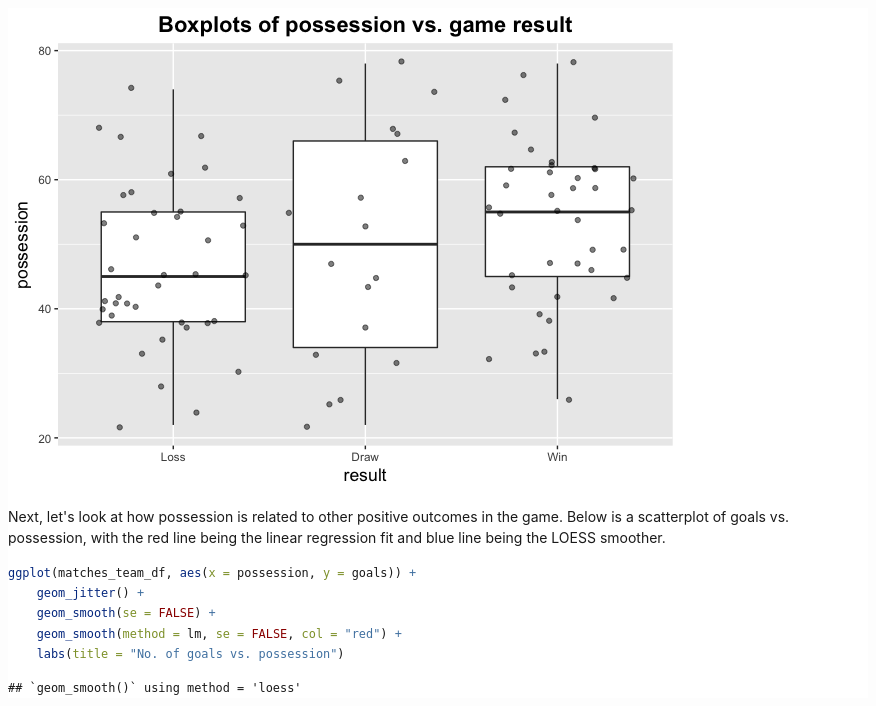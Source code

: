 ![](Possession_files/figure-markdown_github/unnamed-chunk-9-1.png)

Next, let's look at how possession is related to other positive outcomes in the game. Below is a scatterplot of goals vs. possession, with the red line being the linear regression fit and blue line being the LOESS smoother.

``` r
ggplot(matches_team_df, aes(x = possession, y = goals)) +
    geom_jitter() +
    geom_smooth(se = FALSE) +
    geom_smooth(method = lm, se = FALSE, col = "red") +
    labs(title = "No. of goals vs. possession")
```

    ## `geom_smooth()` using method = 'loess'
